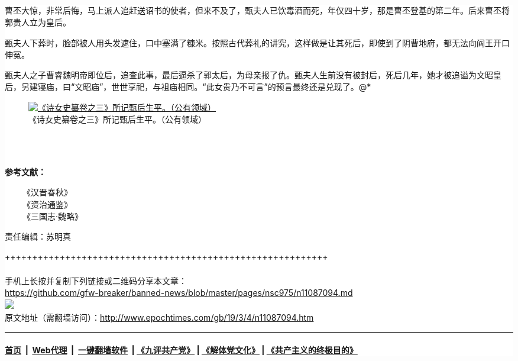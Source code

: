  曹丕大惊，非常后悔，马上派人追赶送诏书的使者，但来不及了，甄夫人已饮毒酒而死，年仅四十岁，那是曹丕登基的第二年。后来曹丕将郭贵人立为皇后。
</p>
<p>
 甄夫人下葬时，脸部被人用头发遮住，口中塞满了糠米。按照古代葬礼的讲究，这样做是让其死后，即使到了阴曹地府，都无法向阎王开口伸冤。
</p>
<p>
 甄夫人之子曹睿魏明帝即位后，追查此事，最后逼杀了郭太后，为母亲报了仇。甄夫人生前没有被封后，死后几年，她才被追谥为文昭皇后，另建寝庙，曰“文昭庙”，世世享祀，与祖庙相同。“此女贵乃不可言”的预言最终还是兑现了。@*
</p>
<figure class="wp-caption aligncenter" id="attachment_11158383" style="width: 600px">
 <a href="http://i.epochtimes.com/assets/uploads/2019/04/snsz_a_01_065.jpg">
  <img alt="《诗女史纂卷之三》所记甄后生平。（公有领域）" class="wp-image-11158383 size-large" height="522" src="http://i.epochtimes.com/assets/uploads/2019/04/snsz_a_01_065-600x522.jpg" width="600"/>
 </a>
 <br/><figcaption class="wp-caption-text">
  《诗女史纂卷之三》所记甄后生平。（公有领域）
 </figcaption><br/>
</figure><br/>
<p>
 <strong>
  参考文献：
 </strong>
</p>
<p style="padding-left: 30px;">
 《汉晋春秋》
 <br/>
 《资治通鉴》
 <br/>
 《三国志·魏略》
</p>
<p>
 责任编辑：苏明真
</p>

+++++++++++++++++++++++++++++++++++++++++++++++++++++++++++<br/><br/>
手机上长按并复制下列链接或二维码分享本文章：<br/>
https://github.com/gfw-breaker/banned-news/blob/master/pages/nsc975/n11087094.md <br/>
<a href='https://github.com/gfw-breaker/banned-news/blob/master/pages/nsc975/n11087094.md'><img src='https://github.com/gfw-breaker/banned-news/blob/master/pages/nsc975/n11087094.md.png'/></a> <br/>
原文地址（需翻墙访问）：http://www.epochtimes.com/gb/19/3/4/n11087094.htm


------------------------
#### [首页](https://github.com/gfw-breaker/banned-news/blob/master/README.md) &nbsp;|&nbsp; [Web代理](https://github.com/labour-camp/helloworld) &nbsp;|&nbsp; [一键翻墙软件](https://github.com/gfw-breaker/nogfw/blob/master/README.md) &nbsp;| [《九评共产党》](https://github.com/gfw-breaker/9ping.md/blob/master/README.md#九评之一评共产党是什么) | [《解体党文化》](https://github.com/gfw-breaker/jtdwh.md/blob/master/README.md) | [《共产主义的终极目的》](https://github.com/gfw-breaker/gczydzjmd.md/blob/master/README.md)

